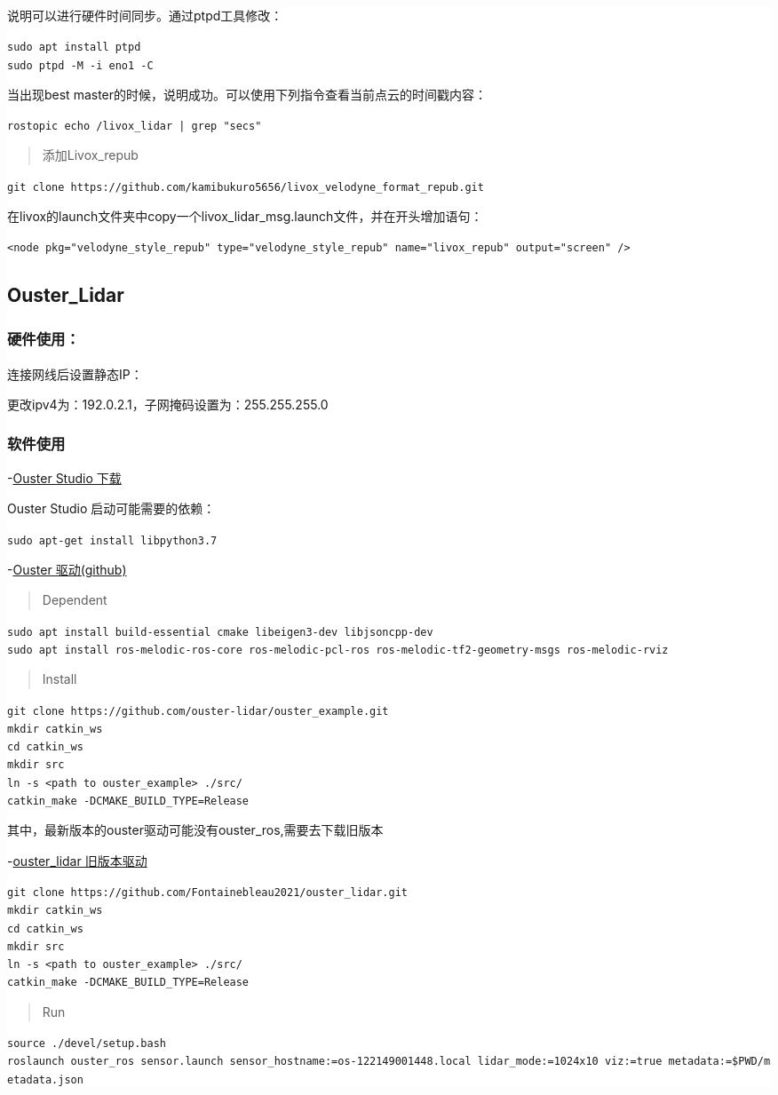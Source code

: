 说明可以进行硬件时间同步。通过ptpd工具修改：

```
sudo apt install ptpd
sudo ptpd -M -i eno1 -C 
```
当出现best master的时候，说明成功。可以使用下列指令查看当前点云的时间戳内容：
```
rostopic echo /livox_lidar | grep "secs"
```

>添加Livox_repub
```
git clone https://github.com/kamibukuro5656/livox_velodyne_format_repub.git
```
在livox的launch文件夹中copy一个livox_lidar_msg.launch文件，并在开头增加语句：
```
<node pkg="velodyne_style_repub" type="velodyne_style_repub" name="livox_repub" output="screen" />
```


## Ouster_Lidar

### 硬件使用：

连接网线后设置静态IP：

更改ipv4为：192.0.2.1，子网掩码设置为：255.255.255.0

### 软件使用

-[Ouster Studio 下载](https://ouster.com/zh-cn/downloads/)

Ouster Studio 启动可能需要的依赖：
```
sudo apt-get install libpython3.7
```
-[Ouster 驱动(github)](https://github.com/ouster-lidar/ouster_example)
>Dependent
```
sudo apt install build-essential cmake libeigen3-dev libjsoncpp-dev
sudo apt install ros-melodic-ros-core ros-melodic-pcl-ros ros-melodic-tf2-geometry-msgs ros-melodic-rviz
```
>Install
```
git clone https://github.com/ouster-lidar/ouster_example.git
mkdir catkin_ws
cd catkin_ws
mkdir src
ln -s <path to ouster_example> ./src/
catkin_make -DCMAKE_BUILD_TYPE=Release
```
其中，最新版本的ouster驱动可能没有ouster_ros,需要去下载旧版本

-[ouster_lidar 旧版本驱动](https://github.com/Fontainebleau2021/ouster_lidar.git)
```
git clone https://github.com/Fontainebleau2021/ouster_lidar.git
mkdir catkin_ws
cd catkin_ws
mkdir src
ln -s <path to ouster_example> ./src/
catkin_make -DCMAKE_BUILD_TYPE=Release
```
>Run
```
source ./devel/setup.bash
roslaunch ouster_ros sensor.launch sensor_hostname:=os-122149001448.local lidar_mode:=1024x10 viz:=true metadata:=$PWD/metadata.json
```